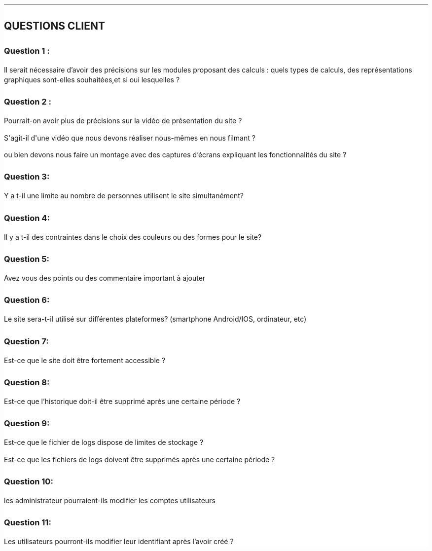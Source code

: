 
--------------------------------------------------------------------------------------------------------------------------------

## QUESTIONS CLIENT

### Question 1 :

Il serait nécessaire d’avoir des précisions sur les modules proposant des calculs : quels types de calculs, des représentations graphiques sont-elles souhaitées,et si oui lesquelles ?

### Question 2 :

Pourrait-on avoir plus de précisions sur la vidéo de présentation du site ? 

S'agit-il d'une vidéo que nous devons réaliser nous-mêmes en nous filmant ?

ou bien devons nous faire un montage avec des captures d’écrans expliquant les fonctionnalités du site ?

### Question 3:

Y a t-il une limite au nombre de personnes utilisent le site simultanément?

### Question 4:

Il y a t-il des contraintes dans le choix des couleurs ou des formes pour le site?

### Question 5:

Avez vous des points ou des commentaire important à ajouter

### Question 6:

Le site sera-t-il utilisé sur différentes plateformes? (smartphone Android/IOS, ordinateur, etc)

### Question 7:

Est-ce que le site doit être fortement accessible ?

### Question 8:

Est-ce que l’historique doit-il être supprimé après une certaine période ?

### Question 9:

Est-ce que le fichier de logs dispose de limites de stockage ?

Est-ce que les fichiers de logs doivent être supprimés après une certaine période ?

### Question 10:

les administrateur pourraient-ils modifier les comptes utilisateurs 

### Question 11:

Les utilisateurs pourront-ils modifier leur identifiant après l’avoir créé ?
